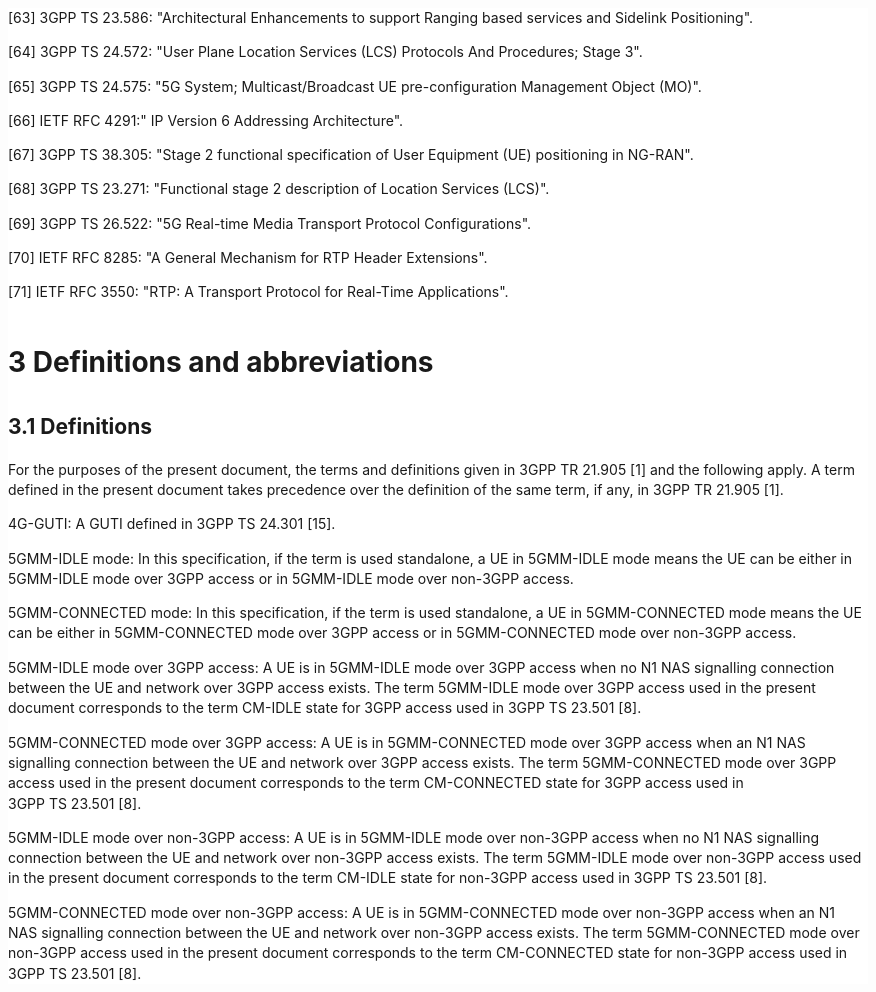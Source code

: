 [63]	3GPP TS 23.586: "Architectural Enhancements to support Ranging based services and Sidelink Positioning".

[64]	3GPP TS 24.572: "User Plane Location Services (LCS) Protocols And Procedures; Stage 3".

[65]	3GPP TS 24.575: "5G System; Multicast/Broadcast UE pre-configuration Management Object (MO)".

[66]	IETF RFC 4291:" IP Version 6 Addressing Architecture".

[67]	3GPP TS 38.305: "Stage 2 functional specification of User Equipment (UE) positioning in NG-RAN".

[68]	3GPP TS 23.271: "Functional stage 2 description of Location Services (LCS)".

[69]	3GPP TS 26.522: "5G Real-time Media Transport Protocol Configurations".

[70]	IETF RFC 8285: "A General Mechanism for RTP Header Extensions".

[71]	IETF RFC 3550: "RTP: A Transport Protocol for Real-Time Applications".

# 3	Definitions and abbreviations

## 3.1	Definitions

For the purposes of the present document, the terms and definitions given in 3GPP TR 21.905 [1] and the following apply. A term defined in the present document takes precedence over the definition of the same term, if any, in 3GPP TR 21.905 [1].

4G-GUTI: A GUTI defined in 3GPP TS 24.301 [15].

5GMM-IDLE mode: In this specification, if the term is used standalone, a UE in 5GMM-IDLE mode means the UE can be either in 5GMM-IDLE mode over 3GPP access or in 5GMM-IDLE mode over non-3GPP access.

5GMM-CONNECTED mode: In this specification, if the term is used standalone, a UE in 5GMM-CONNECTED mode means the UE can be either in 5GMM-CONNECTED mode over 3GPP access or in 5GMM-CONNECTED mode over non-3GPP access.

5GMM-IDLE mode over 3GPP access: A UE is in 5GMM-IDLE mode over 3GPP access when no N1 NAS signalling connection between the UE and network over 3GPP access exists. The term 5GMM-IDLE mode over 3GPP access used in the present document corresponds to the term CM-IDLE state for 3GPP access used in 3GPP TS 23.501 [8].

5GMM-CONNECTED mode over 3GPP access: A UE is in 5GMM-CONNECTED mode over 3GPP access when an N1 NAS signalling connection between the UE and network over 3GPP access exists. The term 5GMM-CONNECTED mode over 3GPP access used in the present document corresponds to the term CM-CONNECTED state for 3GPP access used in 3GPP TS 23.501 [8].

5GMM-IDLE mode over non-3GPP access: A UE is in 5GMM-IDLE mode over non-3GPP access when no N1 NAS signalling connection between the UE and network over non-3GPP access exists. The term 5GMM-IDLE mode over non-3GPP access used in the present document corresponds to the term CM-IDLE state for non-3GPP access used in 3GPP TS 23.501 [8].

5GMM-CONNECTED mode over non-3GPP access: A UE is in 5GMM-CONNECTED mode over non-3GPP access when an N1 NAS signalling connection between the UE and network over non-3GPP access exists. The term 5GMM-CONNECTED mode over non-3GPP access used in the present document corresponds to the term CM-CONNECTED state for non-3GPP access used in 3GPP TS 23.501 [8].
